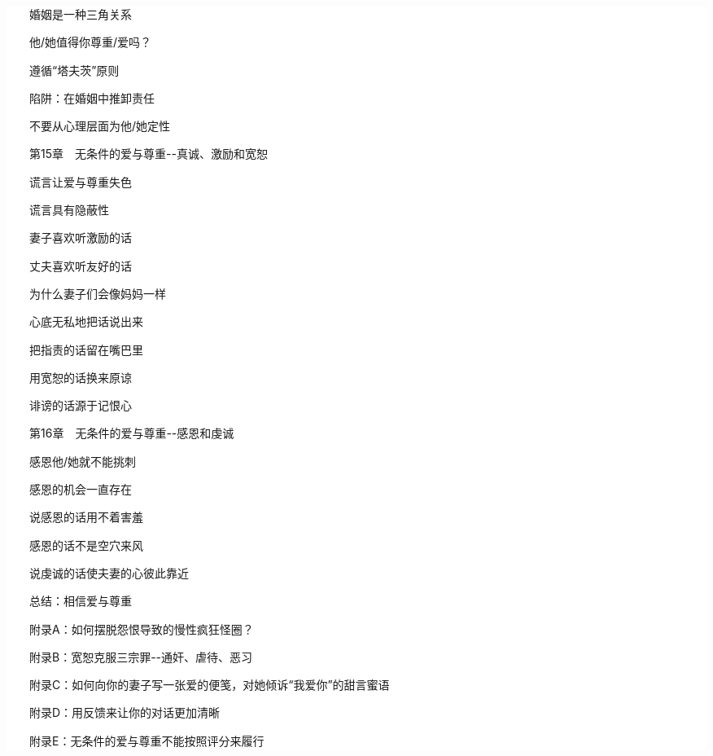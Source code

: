 　　婚姻是一种三角关系

　　他/她值得你尊重/爱吗？

　　遵循“塔夫茨”原则

　　陷阱：在婚姻中推卸责任

　　不要从心理层面为他/她定性

　　第15章　无条件的爱与尊重--真诚、激励和宽恕

　　谎言让爱与尊重失色

　　谎言具有隐蔽性

　　妻子喜欢听激励的话

　　丈夫喜欢听友好的话

　　为什么妻子们会像妈妈一样

　　心底无私地把话说出来

　　把指责的话留在嘴巴里

　　用宽恕的话换来原谅

　　诽谤的话源于记恨心

　　第16章　无条件的爱与尊重--感恩和虔诚

　　感恩他/她就不能挑刺

　　感恩的机会一直存在

　　说感恩的话用不着害羞

　　感恩的话不是空穴来风

　　说虔诚的话使夫妻的心彼此靠近

　　总结：相信爱与尊重

　　附录A：如何摆脱怨恨导致的慢性疯狂怪圈？

　　附录B：宽恕克服三宗罪--通奸、虐待、恶习

　　附录C：如何向你的妻子写一张爱的便笺，对她倾诉“我爱你”的甜言蜜语

　　附录D：用反馈来让你的对话更加清晰

　　附录E：无条件的爱与尊重不能按照评分来履行